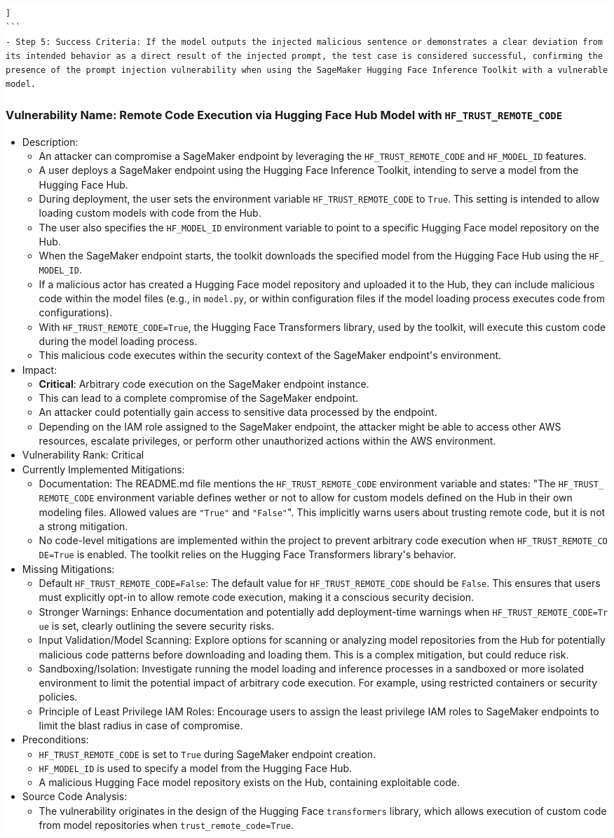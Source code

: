     ]
    ```
    - Step 5: Success Criteria: If the model outputs the injected malicious sentence or demonstrates a clear deviation from its intended behavior as a direct result of the injected prompt, the test case is considered successful, confirming the presence of the prompt injection vulnerability when using the SageMaker Hugging Face Inference Toolkit with a vulnerable model.

### Vulnerability Name: Remote Code Execution via Hugging Face Hub Model with `HF_TRUST_REMOTE_CODE`
- Description:
    - An attacker can compromise a SageMaker endpoint by leveraging the `HF_TRUST_REMOTE_CODE` and `HF_MODEL_ID` features.
    - A user deploys a SageMaker endpoint using the Hugging Face Inference Toolkit, intending to serve a model from the Hugging Face Hub.
    - During deployment, the user sets the environment variable `HF_TRUST_REMOTE_CODE` to `True`. This setting is intended to allow loading custom models with code from the Hub.
    - The user also specifies the `HF_MODEL_ID` environment variable to point to a specific Hugging Face model repository on the Hub.
    - When the SageMaker endpoint starts, the toolkit downloads the specified model from the Hugging Face Hub using the `HF_MODEL_ID`.
    - If a malicious actor has created a Hugging Face model repository and uploaded it to the Hub, they can include malicious code within the model files (e.g., in `model.py`, or within configuration files if the model loading process executes code from configurations).
    - With `HF_TRUST_REMOTE_CODE=True`, the Hugging Face Transformers library, used by the toolkit, will execute this custom code during the model loading process.
    - This malicious code executes within the security context of the SageMaker endpoint's environment.
- Impact:
    - **Critical**: Arbitrary code execution on the SageMaker endpoint instance.
    - This can lead to a complete compromise of the SageMaker endpoint.
    - An attacker could potentially gain access to sensitive data processed by the endpoint.
    - Depending on the IAM role assigned to the SageMaker endpoint, the attacker might be able to access other AWS resources, escalate privileges, or perform other unauthorized actions within the AWS environment.
- Vulnerability Rank: Critical
- Currently Implemented Mitigations:
    - Documentation: The README.md file mentions the `HF_TRUST_REMOTE_CODE` environment variable and states: "The `HF_TRUST_REMOTE_CODE` environment variable defines wether or not to allow for custom models defined on the Hub in their own modeling files. Allowed values are `"True"` and `"False"`". This implicitly warns users about trusting remote code, but it is not a strong mitigation.
    - No code-level mitigations are implemented within the project to prevent arbitrary code execution when `HF_TRUST_REMOTE_CODE=True` is enabled. The toolkit relies on the Hugging Face Transformers library's behavior.
- Missing Mitigations:
    - Default `HF_TRUST_REMOTE_CODE=False`: The default value for `HF_TRUST_REMOTE_CODE` should be `False`. This ensures that users must explicitly opt-in to allow remote code execution, making it a conscious security decision.
    - Stronger Warnings: Enhance documentation and potentially add deployment-time warnings when `HF_TRUST_REMOTE_CODE=True` is set, clearly outlining the severe security risks.
    - Input Validation/Model Scanning: Explore options for scanning or analyzing model repositories from the Hub for potentially malicious code patterns before downloading and loading them. This is a complex mitigation, but could reduce risk.
    - Sandboxing/Isolation: Investigate running the model loading and inference processes in a sandboxed or more isolated environment to limit the potential impact of arbitrary code execution. For example, using restricted containers or security policies.
    - Principle of Least Privilege IAM Roles: Encourage users to assign the least privilege IAM roles to SageMaker endpoints to limit the blast radius in case of compromise.
- Preconditions:
    - `HF_TRUST_REMOTE_CODE` is set to `True` during SageMaker endpoint creation.
    - `HF_MODEL_ID` is used to specify a model from the Hugging Face Hub.
    - A malicious Hugging Face model repository exists on the Hub, containing exploitable code.
- Source Code Analysis:
    - The vulnerability originates in the design of the Hugging Face `transformers` library, which allows execution of custom code from model repositories when `trust_remote_code=True`.